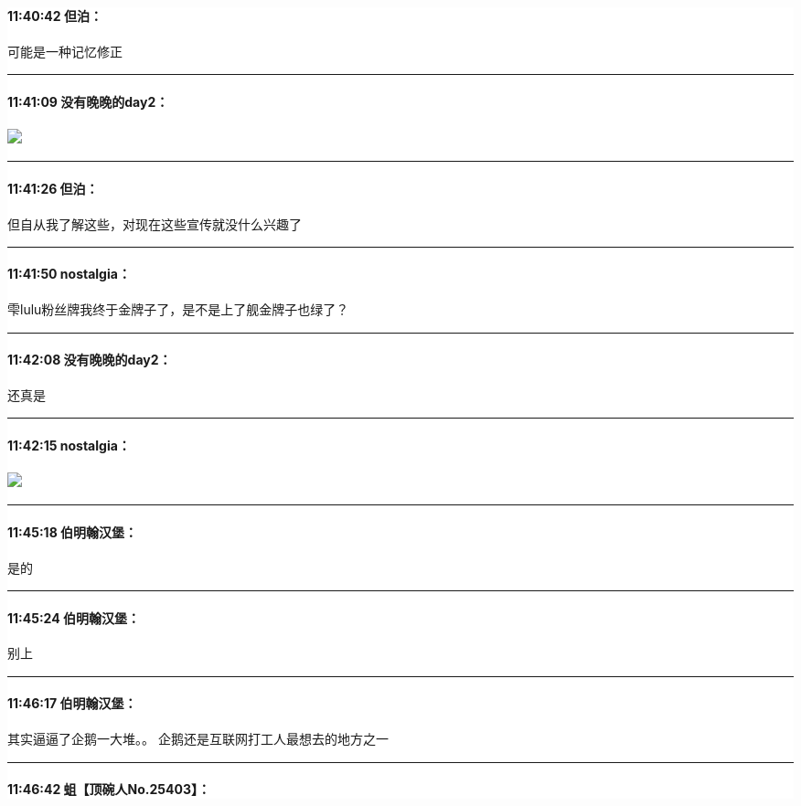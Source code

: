 #### 11:40:42  但泊：

可能是一种记忆修正

*****

#### 11:41:09  没有晚晚的day2：

![](http://gchat.qpic.cn/gchatpic_new/1759772708/614391357-3015852639-B7B686234D21DC3DD04A4E7585848DD5/0?term=2")

*****

#### 11:41:26  但泊：

但自从我了解这些，对现在这些宣传就没什么兴趣了

*****

#### 11:41:50  nostalgia：

雫lulu粉丝牌我终于金牌子了，是不是上了舰金牌子也绿了？

*****

#### 11:42:08  没有晚晚的day2：

还真是

*****

#### 11:42:15  nostalgia：

![](http://gchat.qpic.cn/gchatpic_new/303694601/614391357-2153898254-A119C31FF345302182A928FBA4B7FF6B/0?term=2")

*****

#### 11:45:18  伯明翰汉堡：

是的

*****

#### 11:45:24  伯明翰汉堡：

别上

*****

#### 11:46:17  伯明翰汉堡：

其实逼逼了企鹅一大堆。。
企鹅还是互联网打工人最想去的地方之一

*****

#### 11:46:42  蛆【顶碗人No.25403】：
